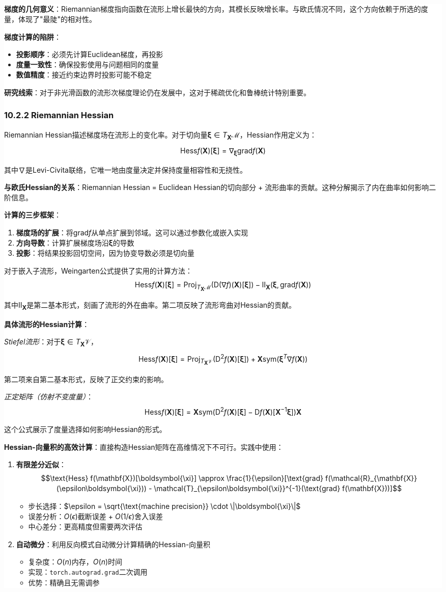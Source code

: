 **梯度的几何意义**：Riemannian梯度指向函数在流形上增长最快的方向，其模长反映增长率。与欧氏情况不同，这个方向依赖于所选的度量，体现了"最陡"的相对性。

**梯度计算的陷阱**：
- **投影顺序**：必须先计算Euclidean梯度，再投影
- **度量一致性**：确保投影使用与问题相同的度量
- **数值精度**：接近约束边界时投影可能不稳定

**研究线索**：对于非光滑函数的流形次梯度理论仍在发展中，这对于稀疏优化和鲁棒统计特别重要。

### 10.2.2 Riemannian Hessian

Riemannian Hessian描述梯度场在流形上的变化率。对于切向量$\boldsymbol{\xi} \in T_{\mathbf{X}}\mathcal{M}$，Hessian作用定义为：
$$\text{Hess} f(\mathbf{X})[\boldsymbol{\xi}] = \nabla_{\boldsymbol{\xi}} \text{grad} f(\mathbf{X})$$

其中$\nabla$是Levi-Civita联络，它唯一地由度量决定并保持度量相容性和无挠性。

**与欧氏Hessian的关系**：Riemannian Hessian = Euclidean Hessian的切向部分 + 流形曲率的贡献。这种分解揭示了内在曲率如何影响二阶信息。

**计算的三步框架**：

1. **梯度场的扩展**：将$\text{grad} f$从单点扩展到邻域。这可以通过参数化或嵌入实现
2. **方向导数**：计算扩展梯度场沿$\boldsymbol{\xi}$的导数
3. **投影**：将结果投影回切空间，因为协变导数必须是切向量

对于嵌入子流形，Weingarten公式提供了实用的计算方法：
$$\text{Hess} f(\mathbf{X})[\boldsymbol{\xi}] = \text{Proj}_{T_{\mathbf{X}}\mathcal{M}}(\text{D}(\nabla f)(\mathbf{X})[\boldsymbol{\xi}]) - \text{II}_{\mathbf{X}}(\boldsymbol{\xi}, \text{grad} f(\mathbf{X}))$$

其中$\text{II}_{\mathbf{X}}$是第二基本形式，刻画了流形的外在曲率。第二项反映了流形弯曲对Hessian的贡献。

**具体流形的Hessian计算**：

*Stiefel流形*：对于$\boldsymbol{\xi} \in T_{\mathbf{X}}\mathcal{V}$，
$$\text{Hess} f(\mathbf{X})[\boldsymbol{\xi}] = \text{Proj}_{T_{\mathbf{X}}\mathcal{V}}(\text{D}^2f(\mathbf{X})[\boldsymbol{\xi}]) + \mathbf{X}\text{sym}(\boldsymbol{\xi}^T\nabla f(\mathbf{X}))$$

第二项来自第二基本形式，反映了正交约束的影响。

*正定矩阵（仿射不变度量）*：
$$\text{Hess} f(\mathbf{X})[\boldsymbol{\xi}] = \mathbf{X}\text{sym}(\text{D}^2f(\mathbf{X})[\boldsymbol{\xi}] - \text{D}f(\mathbf{X})[\mathbf{X}^{-1}\boldsymbol{\xi}])\mathbf{X}$$

这个公式展示了度量选择如何影响Hessian的形式。

**Hessian-向量积的高效计算**：直接构造Hessian矩阵在高维情况下不可行。实践中使用：

1. **有限差分近似**：
   $$\text{Hess} f(\mathbf{X})[\boldsymbol{\xi}] \approx \frac{1}{\epsilon}[\text{grad} f(\mathcal{R}_{\mathbf{X}}(\epsilon\boldsymbol{\xi})) - \mathcal{T}_{\epsilon\boldsymbol{\xi}}^{-1}(\text{grad} f(\mathbf{X}))]$$
   - 步长选择：$\epsilon = \sqrt{\text{machine precision}} \cdot \|\boldsymbol{\xi}\|$
   - 误差分析：$O(\epsilon)$截断误差 + $O(1/\epsilon)$舍入误差
   - 中心差分：更高精度但需要两次评估

2. **自动微分**：利用反向模式自动微分计算精确的Hessian-向量积
   - 复杂度：$O(n)$内存，$O(n)$时间
   - 实现：`torch.autograd.grad`二次调用
   - 优势：精确且无需调参
